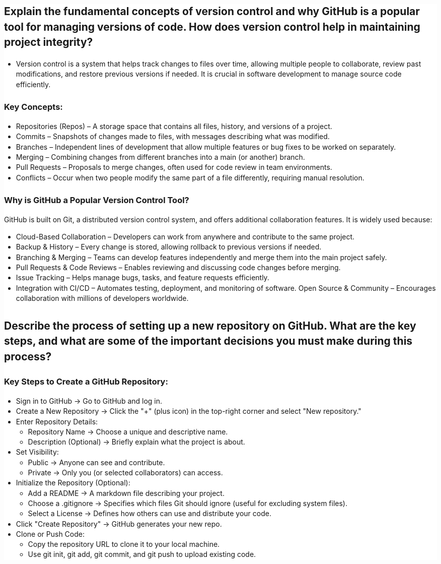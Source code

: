 ## Explain the fundamental concepts of version control and why GitHub is a popular tool for managing versions of code. How does version control help in maintaining project integrity?
- Version control is a system that helps track changes to files over time, allowing multiple people to collaborate, review past modifications, and restore previous versions if needed. It is crucial in software development to manage source code efficiently.
### Key Concepts:
- Repositories (Repos) – A storage space that contains all files, history, and versions of a project.
- Commits – Snapshots of changes made to files, with messages describing what was modified.
- Branches – Independent lines of development that allow multiple features or bug fixes to be worked on separately.
- Merging – Combining changes from different branches into a main (or another) branch.
- Pull Requests – Proposals to merge changes, often used for code review in team environments.
- Conflicts – Occur when two people modify the same part of a file differently, requiring manual resolution.
### Why is GitHub a Popular Version Control Tool?
GitHub is built on Git, a distributed version control system, and offers additional collaboration features. It is widely used because:

- Cloud-Based Collaboration – Developers can work from anywhere and contribute to the same project.
- Backup & History – Every change is stored, allowing rollback to previous versions if needed.
- Branching & Merging – Teams can develop features independently and merge them into the main project safely.
- Pull Requests & Code Reviews – Enables reviewing and discussing code changes before merging.
- Issue Tracking – Helps manage bugs, tasks, and feature requests efficiently.
- Integration with CI/CD – Automates testing, deployment, and monitoring of software.
Open Source & Community – Encourages collaboration with millions of developers worldwide.

## Describe the process of setting up a new repository on GitHub. What are the key steps, and what are some of the important decisions you must make during this process?

### Key Steps to Create a GitHub Repository:
- Sign in to GitHub → Go to GitHub and log in.
- Create a New Repository → Click the "+" (plus icon) in the top-right corner and select "New repository."
- Enter Repository Details:
  - Repository Name → Choose a unique and descriptive name.
  - Description (Optional) → Briefly explain what the project is about.
- Set Visibility:
  - Public → Anyone can see and contribute.
  - Private → Only you (or selected collaborators) can access.
- Initialize the Repository (Optional):
  - Add a README → A markdown file describing your project.
  - Choose a .gitignore → Specifies which files Git should ignore (useful for excluding system files).
  - Select a License → Defines how others can use and distribute your code.
- Click "Create Repository" → GitHub generates your new repo.
- Clone or Push Code:
  - Copy the repository URL to clone it to your local machine.
  - Use git init, git add, git commit, and git push to upload existing code.
